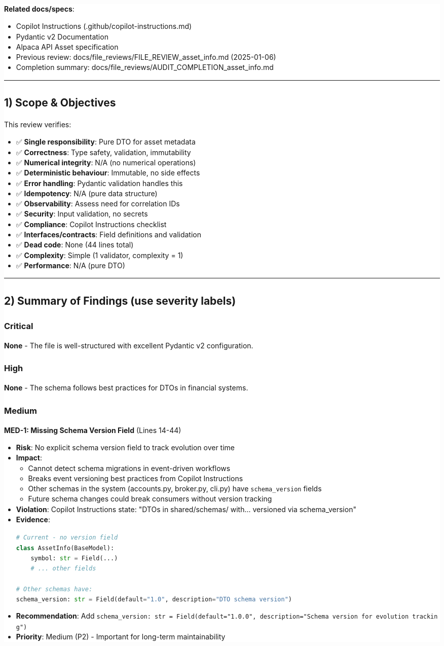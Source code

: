 **Related docs/specs**:
- Copilot Instructions (.github/copilot-instructions.md)
- Pydantic v2 Documentation
- Alpaca API Asset specification
- Previous review: docs/file_reviews/FILE_REVIEW_asset_info.md (2025-01-06)
- Completion summary: docs/file_reviews/AUDIT_COMPLETION_asset_info.md

---

## 1) Scope & Objectives

This review verifies:

- ✅ **Single responsibility**: Pure DTO for asset metadata
- ✅ **Correctness**: Type safety, validation, immutability
- ✅ **Numerical integrity**: N/A (no numerical operations)
- ✅ **Deterministic behaviour**: Immutable, no side effects
- ✅ **Error handling**: Pydantic validation handles this
- ✅ **Idempotency**: N/A (pure data structure)
- ✅ **Observability**: Assess need for correlation IDs
- ✅ **Security**: Input validation, no secrets
- ✅ **Compliance**: Copilot Instructions checklist
- ✅ **Interfaces/contracts**: Field definitions and validation
- ✅ **Dead code**: None (44 lines total)
- ✅ **Complexity**: Simple (1 validator, complexity = 1)
- ✅ **Performance**: N/A (pure DTO)

---

## 2) Summary of Findings (use severity labels)

### Critical
**None** - The file is well-structured with excellent Pydantic v2 configuration.

### High
**None** - The schema follows best practices for DTOs in financial systems.

### Medium

**MED-1: Missing Schema Version Field** (Lines 14-44)
- **Risk**: No explicit schema version field to track evolution over time
- **Impact**: 
  * Cannot detect schema migrations in event-driven workflows
  * Breaks event versioning best practices from Copilot Instructions
  * Other schemas in the system (accounts.py, broker.py, cli.py) have `schema_version` fields
  * Future schema changes could break consumers without version tracking
- **Violation**: Copilot Instructions state: "DTOs in shared/schemas/ with... versioned via schema_version"
- **Evidence**: 
  ```python
  # Current - no version field
  class AssetInfo(BaseModel):
      symbol: str = Field(...)
      # ... other fields
  
  # Other schemas have:
  schema_version: str = Field(default="1.0", description="DTO schema version")
  ```
- **Recommendation**: Add `schema_version: str = Field(default="1.0.0", description="Schema version for evolution tracking")`
- **Priority**: Medium (P2) - Important for long-term maintainability
